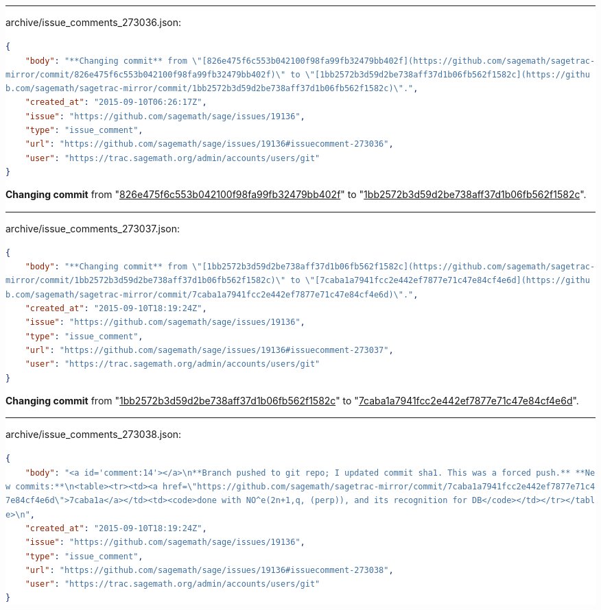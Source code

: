 


---

archive/issue_comments_273036.json:
```json
{
    "body": "**Changing commit** from \"[826e475f6c553b042100f98fa99fb32479bb402f](https://github.com/sagemath/sagetrac-mirror/commit/826e475f6c553b042100f98fa99fb32479bb402f)\" to \"[1bb2572b3d59d2be738aff37d1b06fb562f1582c](https://github.com/sagemath/sagetrac-mirror/commit/1bb2572b3d59d2be738aff37d1b06fb562f1582c)\".",
    "created_at": "2015-09-10T06:26:17Z",
    "issue": "https://github.com/sagemath/sage/issues/19136",
    "type": "issue_comment",
    "url": "https://github.com/sagemath/sage/issues/19136#issuecomment-273036",
    "user": "https://trac.sagemath.org/admin/accounts/users/git"
}
```

**Changing commit** from "[826e475f6c553b042100f98fa99fb32479bb402f](https://github.com/sagemath/sagetrac-mirror/commit/826e475f6c553b042100f98fa99fb32479bb402f)" to "[1bb2572b3d59d2be738aff37d1b06fb562f1582c](https://github.com/sagemath/sagetrac-mirror/commit/1bb2572b3d59d2be738aff37d1b06fb562f1582c)".



---

archive/issue_comments_273037.json:
```json
{
    "body": "**Changing commit** from \"[1bb2572b3d59d2be738aff37d1b06fb562f1582c](https://github.com/sagemath/sagetrac-mirror/commit/1bb2572b3d59d2be738aff37d1b06fb562f1582c)\" to \"[7caba1a7941fcc2e442ef7877e71c47e84cf4e6d](https://github.com/sagemath/sagetrac-mirror/commit/7caba1a7941fcc2e442ef7877e71c47e84cf4e6d)\".",
    "created_at": "2015-09-10T18:19:24Z",
    "issue": "https://github.com/sagemath/sage/issues/19136",
    "type": "issue_comment",
    "url": "https://github.com/sagemath/sage/issues/19136#issuecomment-273037",
    "user": "https://trac.sagemath.org/admin/accounts/users/git"
}
```

**Changing commit** from "[1bb2572b3d59d2be738aff37d1b06fb562f1582c](https://github.com/sagemath/sagetrac-mirror/commit/1bb2572b3d59d2be738aff37d1b06fb562f1582c)" to "[7caba1a7941fcc2e442ef7877e71c47e84cf4e6d](https://github.com/sagemath/sagetrac-mirror/commit/7caba1a7941fcc2e442ef7877e71c47e84cf4e6d)".



---

archive/issue_comments_273038.json:
```json
{
    "body": "<a id='comment:14'></a>\n**Branch pushed to git repo; I updated commit sha1. This was a forced push.** **New commits:**\n<table><tr><td><a href=\"https://github.com/sagemath/sagetrac-mirror/commit/7caba1a7941fcc2e442ef7877e71c47e84cf4e6d\">7caba1a</a></td><td><code>done with NO^e(2n+1,q, (perp)), and its recognition for DB</code></td></tr></table>\n",
    "created_at": "2015-09-10T18:19:24Z",
    "issue": "https://github.com/sagemath/sage/issues/19136",
    "type": "issue_comment",
    "url": "https://github.com/sagemath/sage/issues/19136#issuecomment-273038",
    "user": "https://trac.sagemath.org/admin/accounts/users/git"
}
```
